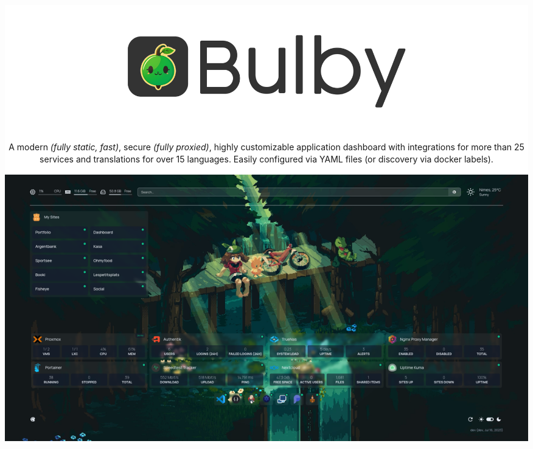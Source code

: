 <p align="center">
  <picture>
    <source media="(prefers-color-scheme: dark)" srcset="images/banner_light@2x.png">
    <img src="images/banner_dark@2x.png" width="65%">
  </picture>
</p>

<p align="center">
  A modern <em>(fully static, fast)</em>, secure <em>(fully proxied)</em>, highly customizable application dashboard with integrations for more than 25 services and translations for over 15 languages. Easily configured via YAML files (or discovery via docker labels).
</p>

<p align="center">
  <img src="images/1.png" />
</p>
